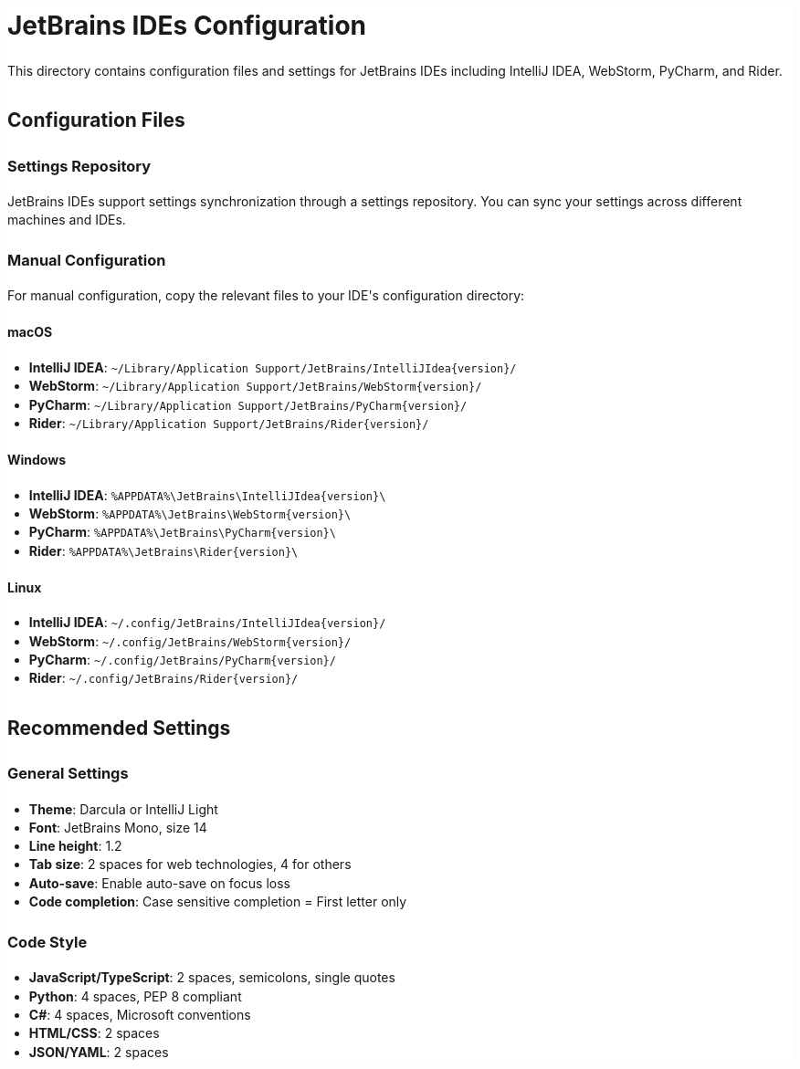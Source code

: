 # JetBrains IDEs Configuration

This directory contains configuration files and settings for JetBrains IDEs including IntelliJ IDEA, WebStorm, PyCharm, and Rider.

## Configuration Files

### Settings Repository
JetBrains IDEs support settings synchronization through a settings repository. You can sync your settings across different machines and IDEs.

### Manual Configuration
For manual configuration, copy the relevant files to your IDE's configuration directory:

#### macOS
- **IntelliJ IDEA**: `~/Library/Application Support/JetBrains/IntelliJIdea{version}/`
- **WebStorm**: `~/Library/Application Support/JetBrains/WebStorm{version}/`
- **PyCharm**: `~/Library/Application Support/JetBrains/PyCharm{version}/`
- **Rider**: `~/Library/Application Support/JetBrains/Rider{version}/`

#### Windows
- **IntelliJ IDEA**: `%APPDATA%\JetBrains\IntelliJIdea{version}\`
- **WebStorm**: `%APPDATA%\JetBrains\WebStorm{version}\`
- **PyCharm**: `%APPDATA%\JetBrains\PyCharm{version}\`
- **Rider**: `%APPDATA%\JetBrains\Rider{version}\`

#### Linux
- **IntelliJ IDEA**: `~/.config/JetBrains/IntelliJIdea{version}/`
- **WebStorm**: `~/.config/JetBrains/WebStorm{version}/`
- **PyCharm**: `~/.config/JetBrains/PyCharm{version}/`
- **Rider**: `~/.config/JetBrains/Rider{version}/`

## Recommended Settings

### General Settings
- **Theme**: Darcula or IntelliJ Light
- **Font**: JetBrains Mono, size 14
- **Line height**: 1.2
- **Tab size**: 2 spaces for web technologies, 4 for others
- **Auto-save**: Enable auto-save on focus loss
- **Code completion**: Case sensitive completion = First letter only

### Code Style
- **JavaScript/TypeScript**: 2 spaces, semicolons, single quotes
- **Python**: 4 spaces, PEP 8 compliant
- **C#**: 4 spaces, Microsoft conventions
- **HTML/CSS**: 2 spaces
- **JSON/YAML**: 2 spaces
